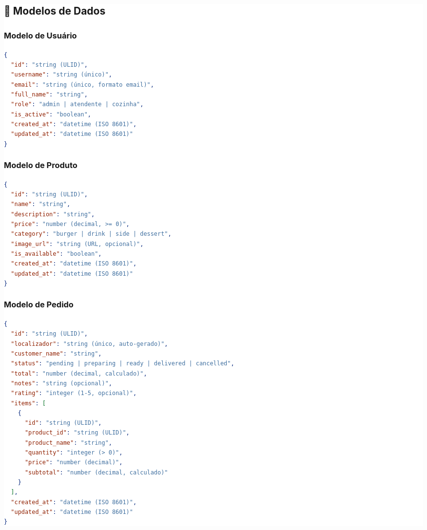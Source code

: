 ## 📝 Modelos de Dados

### Modelo de Usuário

```json
{
  "id": "string (ULID)",
  "username": "string (único)",
  "email": "string (único, formato email)",
  "full_name": "string",
  "role": "admin | atendente | cozinha",
  "is_active": "boolean",
  "created_at": "datetime (ISO 8601)",
  "updated_at": "datetime (ISO 8601)"
}
```

### Modelo de Produto

```json
{
  "id": "string (ULID)",
  "name": "string",
  "description": "string",
  "price": "number (decimal, >= 0)",
  "category": "burger | drink | side | dessert",
  "image_url": "string (URL, opcional)",
  "is_available": "boolean",
  "created_at": "datetime (ISO 8601)",
  "updated_at": "datetime (ISO 8601)"
}
```

### Modelo de Pedido

```json
{
  "id": "string (ULID)",
  "localizador": "string (único, auto-gerado)",
  "customer_name": "string",
  "status": "pending | preparing | ready | delivered | cancelled",
  "total": "number (decimal, calculado)",
  "notes": "string (opcional)",
  "rating": "integer (1-5, opcional)",
  "items": [
    {
      "id": "string (ULID)",
      "product_id": "string (ULID)",
      "product_name": "string",
      "quantity": "integer (> 0)",
      "price": "number (decimal)",
      "subtotal": "number (decimal, calculado)"
    }
  ],
  "created_at": "datetime (ISO 8601)",
  "updated_at": "datetime (ISO 8601)"
}
```
